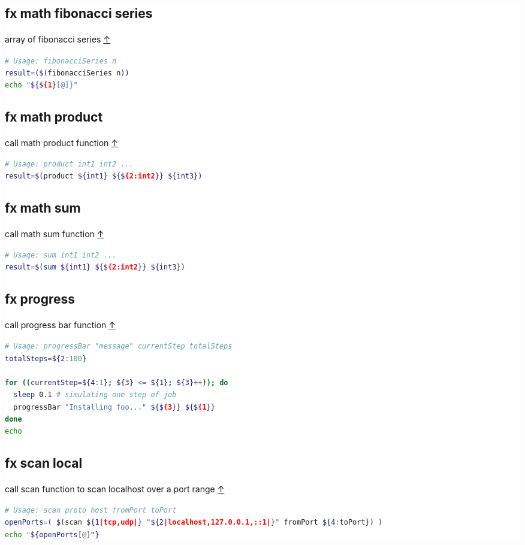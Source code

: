 

## fx math fibonacci series

array of fibonacci series [&uarr;](#Commands)

```bash
# Usage: fibonacciSeries n
result=($(fibonacciSeries n))
echo "${${1}[@]}"
```



## fx math product

call math product function [&uarr;](#Commands)

```bash
# Usage: product int1 int2 ...
result=$(product ${int1} ${${2:int2}} ${int3})
```



## fx math sum

call math sum function [&uarr;](#Commands)

```bash
# Usage: sum int1 int2 ...
result=$(sum ${int1} ${${2:int2}} ${int3})
```



## fx progress

call progress bar function [&uarr;](#Commands)

```bash
# Usage: progressBar "message" currentStep totalSteps
totalSteps=${2:100}

for ((currentStep=${4:1}; ${3} <= ${1}; ${3}++)); do
  sleep 0.1 # simulating one step of job
  progressBar "Installing foo..." ${${3}} ${${1}}
done
echo
```



## fx scan local

call scan function to scan localhost over a port range [&uarr;](#Commands)

```bash
# Usage: scan proto host fromPort toPort
openPorts=( $(scan ${1|tcp,udp|} "${2|localhost,127.0.0.1,::1|}" fromPort ${4:toPort}) )
echo "${openPorts[@]"}
```
